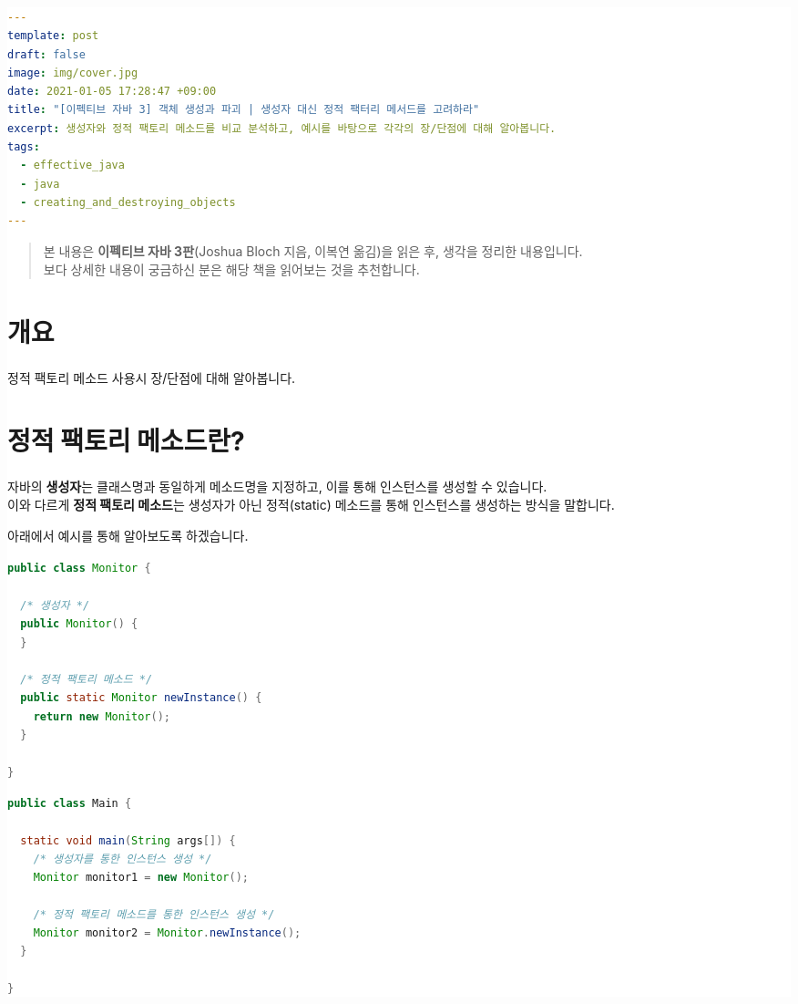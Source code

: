 ```yaml
---
template: post
draft: false
image: img/cover.jpg
date: 2021-01-05 17:28:47 +09:00
title: "[이펙티브 자바 3] 객체 생성과 파괴 | 생성자 대신 정적 팩터리 메서드를 고려하라"
excerpt: 생성자와 정적 팩토리 메소드를 비교 분석하고, 예시를 바탕으로 각각의 장/단점에 대해 알아봅니다.
tags:
  - effective_java
  - java
  - creating_and_destroying_objects
---
```


> 본 내용은 **이펙티브 자바 3판**(Joshua Bloch 지음, 이복연 옮김)을 읽은 후, 생각을 정리한 내용입니다.  
> 보다 상세한 내용이 궁금하신 분은 해당 책을 읽어보는 것을 추천합니다. 

# 개요
정적 팩토리 메소드 사용시 장/단점에 대해 알아봅니다.

# 정적 팩토리 메소드란?
자바의 **생성자**는 클래스명과 동일하게 메소드명을 지정하고, 이를 통해 인스턴스를 생성할 수 있습니다.  
이와 다르게 **정적 팩토리 메소드**는 생성자가 아닌 정적(static) 메소드를 통해 인스턴스를 생성하는 방식을 말합니다.

아래에서 예시를 통해 알아보도록 하겠습니다.

```java
public class Monitor {

  /* 생성자 */
  public Monitor() {
  }
  
  /* 정적 팩토리 메소드 */
  public static Monitor newInstance() {
    return new Monitor();
  }

}
```

```java
public class Main {

  static void main(String args[]) {
    /* 생성자를 통한 인스턴스 생성 */
    Monitor monitor1 = new Monitor();
    
    /* 정적 팩토리 메소드를 통한 인스턴스 생성 */
    Monitor monitor2 = Monitor.newInstance();
  }

}
```
